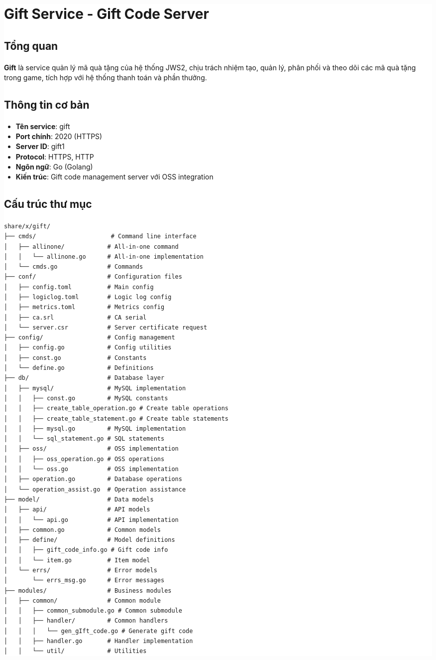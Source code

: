 # Gift Service - Gift Code Server

## Tổng quan

**Gift** là service quản lý mã quà tặng của hệ thống JWS2, chịu trách nhiệm tạo, quản lý, phân phối và theo dõi các mã quà tặng trong game, tích hợp với hệ thống thanh toán và phần thưởng.

## Thông tin cơ bản

- **Tên service**: gift
- **Port chính**: 2020 (HTTPS)
- **Server ID**: gift1
- **Protocol**: HTTPS, HTTP
- **Ngôn ngữ**: Go (Golang)
- **Kiến trúc**: Gift code management server với OSS integration

## Cấu trúc thư mục

```
share/x/gift/
├── cmds/                     # Command line interface
│   ├── allinone/            # All-in-one command
│   │   └── allinone.go      # All-in-one implementation
│   └── cmds.go              # Commands
├── conf/                    # Configuration files
│   ├── config.toml          # Main config
│   ├── logiclog.toml        # Logic log config
│   ├── metrics.toml         # Metrics config
│   ├── ca.srl               # CA serial
│   └── server.csr           # Server certificate request
├── config/                  # Config management
│   ├── config.go            # Config utilities
│   ├── const.go             # Constants
│   └── define.go            # Definitions
├── db/                      # Database layer
│   ├── mysql/               # MySQL implementation
│   │   ├── const.go         # MySQL constants
│   │   ├── create_table_operation.go # Create table operations
│   │   ├── create_table_statement.go # Create table statements
│   │   ├── mysql.go         # MySQL implementation
│   │   └── sql_statement.go # SQL statements
│   ├── oss/                 # OSS implementation
│   │   ├── oss_operation.go # OSS operations
│   │   └── oss.go           # OSS implementation
│   ├── operation.go         # Database operations
│   └── operation_assist.go  # Operation assistance
├── model/                   # Data models
│   ├── api/                 # API models
│   │   └── api.go           # API implementation
│   ├── common.go            # Common models
│   ├── define/              # Model definitions
│   │   ├── gift_code_info.go # Gift code info
│   │   └── item.go          # Item model
│   └── errs/                # Error models
│       └── errs_msg.go      # Error messages
├── modules/                 # Business modules
│   ├── common/              # Common module
│   │   ├── common_submodule.go # Common submodule
│   │   ├── handler/         # Common handlers
│   │   │   └── gen_gIft_code.go # Generate gift code
│   │   ├── handler.go       # Handler implementation
│   │   └── util/            # Utilities
```